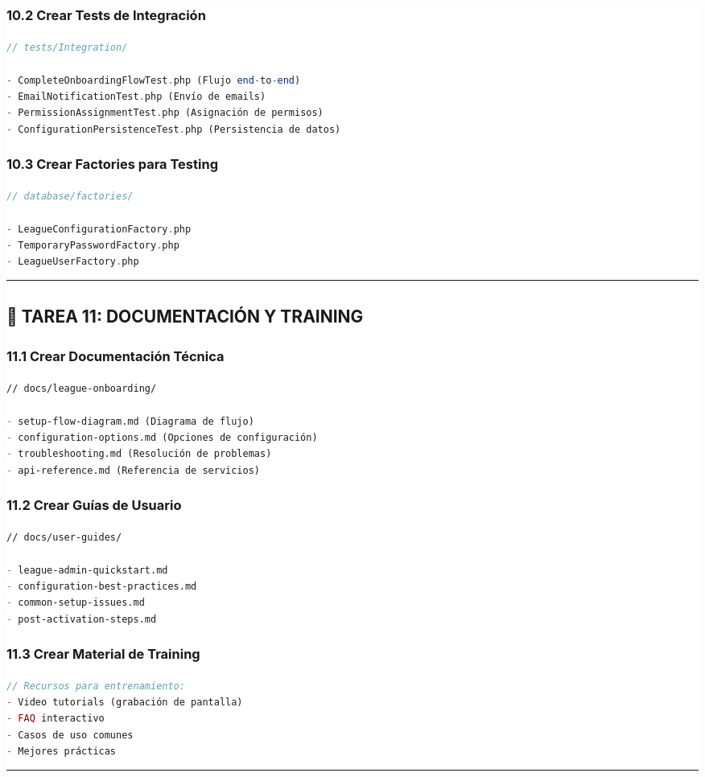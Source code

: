 ### **10.2 Crear Tests de Integración**

```php
// tests/Integration/

- CompleteOnboardingFlowTest.php (Flujo end-to-end)
- EmailNotificationTest.php (Envío de emails)
- PermissionAssignmentTest.php (Asignación de permisos)
- ConfigurationPersistenceTest.php (Persistencia de datos)
```

### **10.3 Crear Factories para Testing**

```php
// database/factories/

- LeagueConfigurationFactory.php
- TemporaryPasswordFactory.php
- LeagueUserFactory.php
```

---

## 🎯 **TAREA 11: DOCUMENTACIÓN Y TRAINING**

### **11.1 Crear Documentación Técnica**

```markdown
// docs/league-onboarding/

- setup-flow-diagram.md (Diagrama de flujo)
- configuration-options.md (Opciones de configuración)
- troubleshooting.md (Resolución de problemas)
- api-reference.md (Referencia de servicios)
```

### **11.2 Crear Guías de Usuario**

```markdown
// docs/user-guides/

- league-admin-quickstart.md
- configuration-best-practices.md
- common-setup-issues.md
- post-activation-steps.md
```

### **11.3 Crear Material de Training**

```php
// Recursos para entrenamiento:
- Video tutorials (grabación de pantalla)
- FAQ interactivo
- Casos de uso comunes
- Mejores prácticas
```

---
